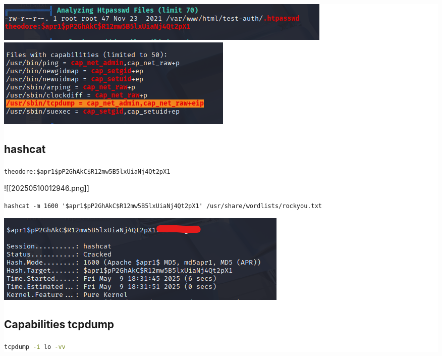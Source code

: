 ![Aratus](https://raw.githubusercontent.com/GooseGusevich/Tryhackme/refs/heads/main/Aratus/screenshots/20250510012724.png)
![Aratus](https://raw.githubusercontent.com/GooseGusevich/Tryhackme/refs/heads/main/Aratus/screenshots/20250510012812.png)
## hashcat 
```
theodore:$apr1$pP2GhAkC$R12mw5B5lxUiaNj4Qt2pX1
```
![[20250510012946.png]]

```
hashcat -m 1600 '$apr1$pP2GhAkC$R12mw5B5lxUiaNj4Qt2pX1' /usr/share/wordlists/rockyou.txt 
```
![Aratus](https://raw.githubusercontent.com/GooseGusevich/Tryhackme/refs/heads/main/Aratus/screenshots/20250510013208.png)


## Capabilities tcpdump
```bash
tcpdump -i lo -vv
```
